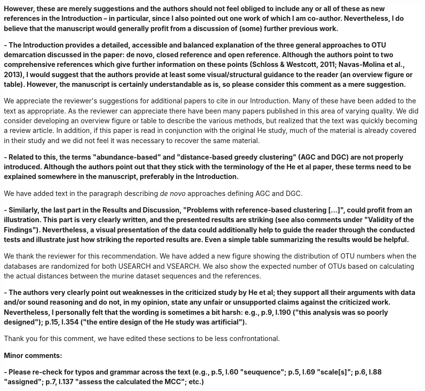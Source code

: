 **However, these are merely suggestions and the authors should not feel obliged to include any or all of these as new references in the Introduction – in particular, since I also pointed out one work of which I am co-author. Nevertheless, I do believe that the manuscript would generally profit from a discussion of (some) further previous work.**

**- The Introduction provides a detailed, accessible and balanced explanation of the three general approaches to OTU demarcation discussed in the paper: de novo, closed reference and open reference. Although the authors point to two comprehensive references which give further information on these points (Schloss & Westcott, 2011; Navas-Molina et al., 2013), I would suggest that the authors provide at least some visual/structural guidance to the reader (an overview figure or table). However, the manuscript is certainly understandable as is, so please consider this comment as a mere suggestion.**

We appreciate the reviewer's suggestions for additional papers to cite in our Introduction. Many of these have been added to the text as appropriate. As the reviewer can appreciate there have been many papers published in this area of varying quality. We did consider developing an overview figure or table to describe the various methods, but realized that the text was quickly becoming a review article. In addition, if this paper is read in conjunction with the original He study, much of the material is already covered in their study and we did not feel it was necessary to recover the same material.


**- Related to this, the terms "abundance-based" and "distance-based greedy clustering" (AGC and DGC) are not properly introduced. Although the authors point out that they stick with the terminology of the He et al paper, these terms need to be explained somewhere in the manuscript, preferably in the Introduction.**

We have added text in the paragraph describing *de novo* approaches defining AGC and DGC.


**- Similarly, the last part in the Results and Discussion, "Problems with reference-based clustering [...]", could profit from an illustration. This part is very clearly written, and the presented results are striking (see also comments under "Validity of the Findings"). Nevertheless, a visual presentation of the data could additionally help to guide the reader through the conducted tests and illustrate just how striking the reported results are. Even a simple table summarizing the results would be helpful.**


We thank the reviewer for this recommendation. We have added a new figure showing the distribution of OTU numbers when the databases are randomized for both USEARCH and VSEARCH. We also show the expected number of OTUs based on calculating the actual distances between the murine dataset sequences and the references.


**- The authors very clearly point out weaknesses in the criticized study by He et al; they support all their arguments with data and/or sound reasoning and do not, in my opinion, state any unfair or unsupported claims against the criticized work. Nevertheless, I personally felt that the wording is sometimes a bit harsh: e.g., p.9, l.190 ("this analysis was so poorly designed"); p.15, l.354 ("the entire design of the He study was artificial").**

Thank you for this comment, we have edited these sections to be less confrontational.


**Minor comments:**

**- Please re-check for typos and grammar across the text (e.g., p.5, l.60 "seuquence"; p.5, l.69 "scale[s]"; p.6, l.88 "assigned"; p.7, l.137 "assess the calculated the MCC"; etc.)**
